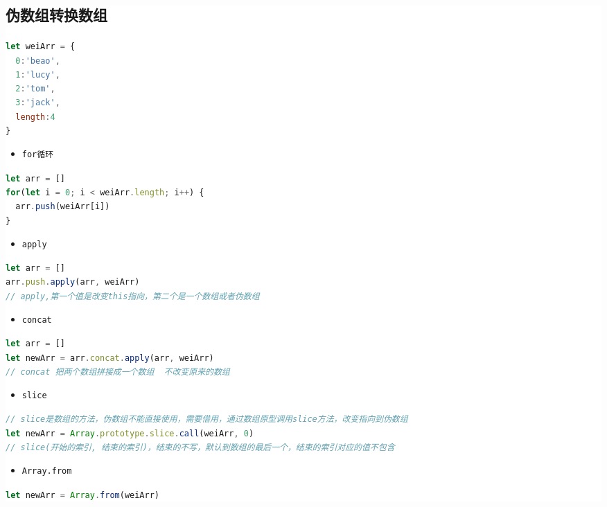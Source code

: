 ## 伪数组转换数组
```js
let weiArr = {
  0:'beao',
  1:'lucy',
  2:'tom',
  3:'jack',
  length:4
}
```
* `for循环`
```js
let arr = []
for(let i = 0; i < weiArr.length; i++) {
  arr.push(weiArr[i])
}
```

* `apply`
```js
let arr = []
arr.push.apply(arr, weiArr)
// apply,第一个值是改变this指向，第二个是一个数组或者伪数组
```

* `concat`
```js
let arr = []
let newArr = arr.concat.apply(arr, weiArr)
// concat 把两个数组拼接成一个数组  不改变原来的数组
```

* `slice`
```js
// slice是数组的方法，伪数组不能直接使用，需要借用，通过数组原型调用slice方法，改变指向到伪数组
let newArr = Array.prototype.slice.call(weiArr, 0)
// slice(开始的索引, 结束的索引)，结束的不写，默认到数组的最后一个，结束的索引对应的值不包含
```

* `Array.from`
```js
let newArr = Array.from(weiArr)
```
